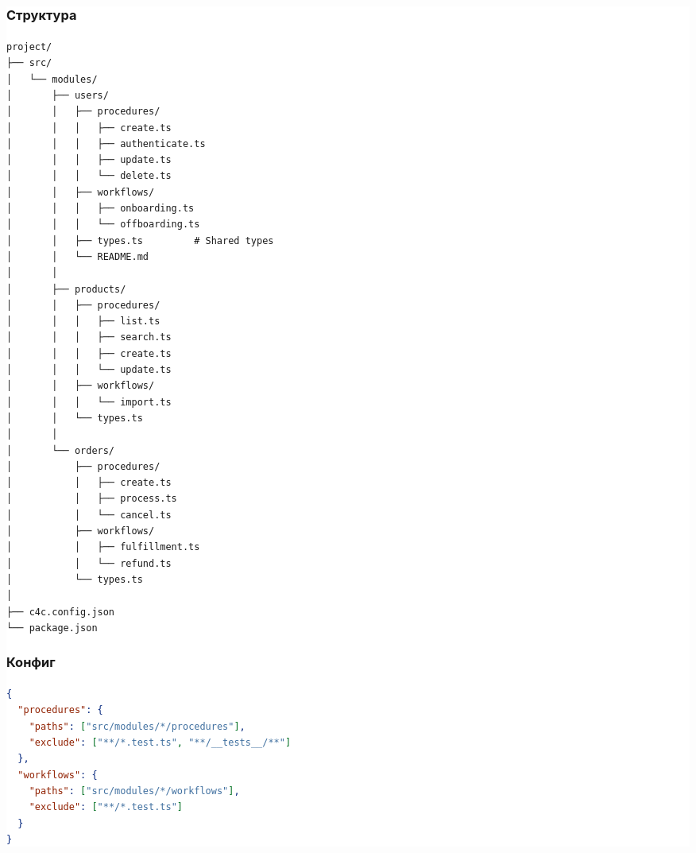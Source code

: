 ### Структура

```
project/
├── src/
│   └── modules/
│       ├── users/
│       │   ├── procedures/
│       │   │   ├── create.ts
│       │   │   ├── authenticate.ts
│       │   │   ├── update.ts
│       │   │   └── delete.ts
│       │   ├── workflows/
│       │   │   ├── onboarding.ts
│       │   │   └── offboarding.ts
│       │   ├── types.ts         # Shared types
│       │   └── README.md
│       │
│       ├── products/
│       │   ├── procedures/
│       │   │   ├── list.ts
│       │   │   ├── search.ts
│       │   │   ├── create.ts
│       │   │   └── update.ts
│       │   ├── workflows/
│       │   │   └── import.ts
│       │   └── types.ts
│       │
│       └── orders/
│           ├── procedures/
│           │   ├── create.ts
│           │   ├── process.ts
│           │   └── cancel.ts
│           ├── workflows/
│           │   ├── fulfillment.ts
│           │   └── refund.ts
│           └── types.ts
│
├── c4c.config.json
└── package.json
```

### Конфиг

```json
{
  "procedures": {
    "paths": ["src/modules/*/procedures"],
    "exclude": ["**/*.test.ts", "**/__tests__/**"]
  },
  "workflows": {
    "paths": ["src/modules/*/workflows"],
    "exclude": ["**/*.test.ts"]
  }
}
```
